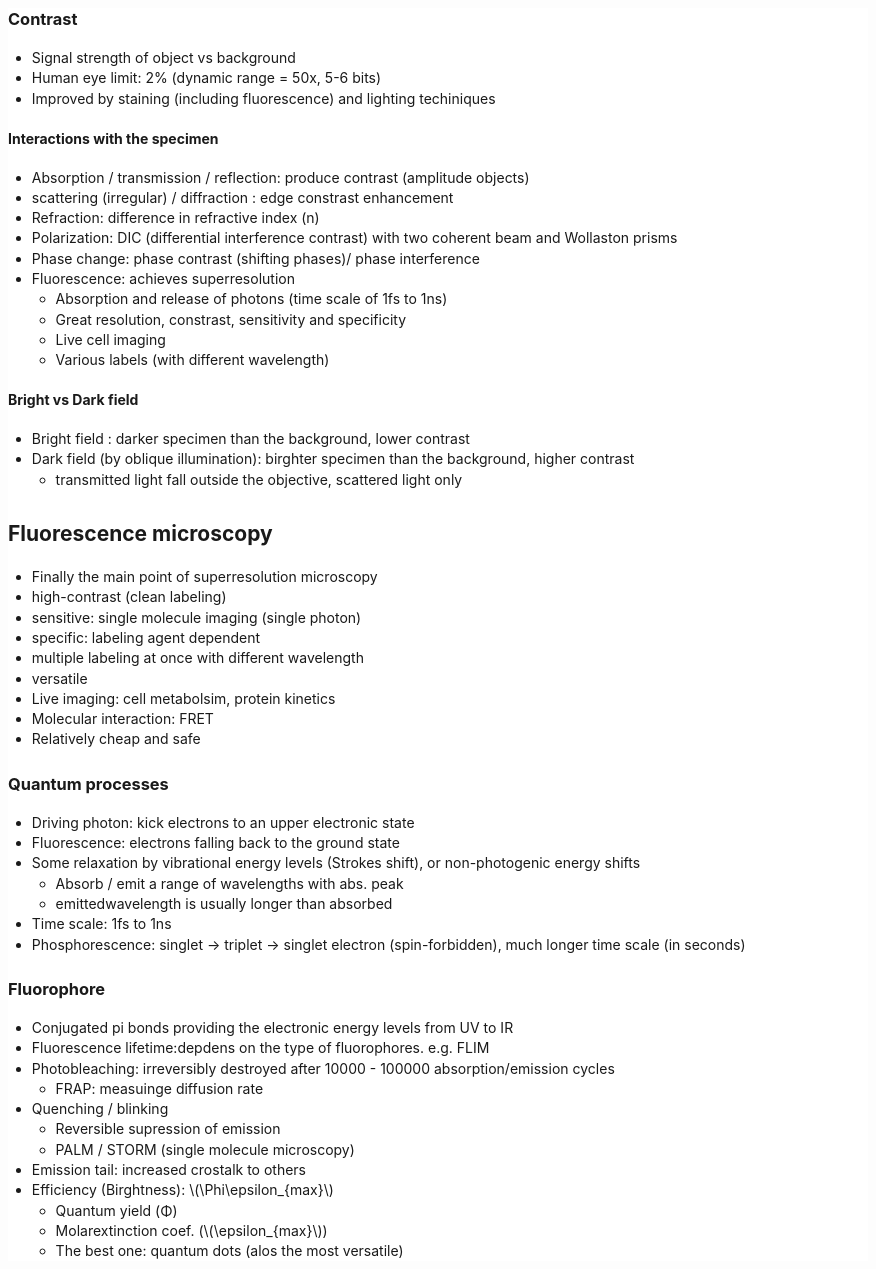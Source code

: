 ### Contrast
* Signal strength of object vs background
* Human eye limit: 2% (dynamic range = 50x, 5-6 bits)
* Improved by staining (including fluorescence) and lighting techiniques
#### Interactions with the specimen
* Absorption / transmission / reflection: produce contrast (amplitude objects)
* scattering (irregular) / diffraction : edge constrast enhancement
* Refraction: difference in refractive index (n)
* Polarization: DIC (differential interference contrast) with two coherent beam and Wollaston prisms
* Phase change: phase contrast (shifting phases)/ phase interference
* Fluorescence: achieves superresolution
  * Absorption and release of photons (time scale of 1fs to 1ns)
  * Great resolution, constrast, sensitivity and specificity
  * Live cell imaging
  * Various labels (with different wavelength)
#### Bright vs Dark field
* Bright field : darker specimen than the background, lower contrast
* Dark field (by oblique illumination): birghter specimen than the background, higher contrast
  * transmitted light fall outside the objective, scattered light only

## Fluorescence microscopy
* Finally the main point of superresolution microscopy
* high-contrast (clean labeling)
* sensitive: single molecule imaging (single photon)
* specific: labeling agent dependent
* multiple labeling at once with different wavelength
* versatile
* Live imaging: cell metabolsim, protein kinetics
* Molecular interaction: FRET
* Relatively cheap and safe

### Quantum processes
* Driving photon: kick electrons to an upper electronic state
* Fluorescence: electrons falling back to the ground state
* Some relaxation by vibrational energy levels (Strokes shift), or non-photogenic energy shifts
  * Absorb / emit a range of wavelengths with abs. peak
  * emittedwavelength is usually longer than absorbed
* Time scale: 1fs to 1ns
* Phosphorescence: singlet -> triplet -> singlet electron (spin-forbidden), much longer time scale (in seconds)

### Fluorophore
* Conjugated pi bonds providing the electronic energy levels from UV to IR
* Fluorescence lifetime:depdens on the type of fluorophores. e.g. FLIM
* Photobleaching: irreversibly destroyed after 10000 - 100000 absorption/emission cycles
  * FRAP: measuinge diffusion rate
* Quenching / blinking
  * Reversible supression of emission
  * PALM / STORM (single molecule microscopy)
* Emission tail: increased crostalk to others
* Efficiency (Birghtness):  \\(\Phi\epsilon_{max}\\)
  * Quantum yield (Φ)
  * Molarextinction coef. (\\(\epsilon_{max}\\))
  * The best one: quantum dots (alos the most versatile)
